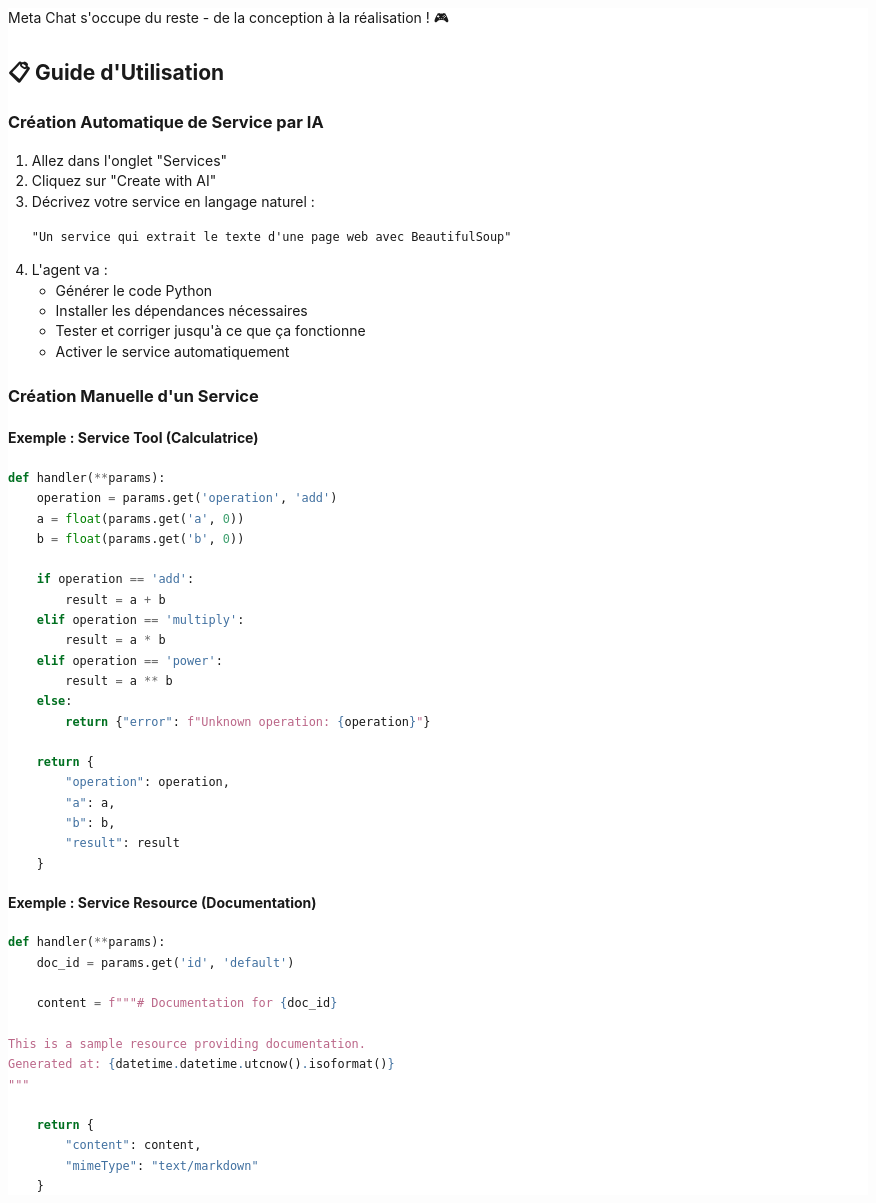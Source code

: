 Meta Chat s'occupe du reste - de la conception à la réalisation ! 🎮

## 📋 Guide d'Utilisation

### Création Automatique de Service par IA

1. Allez dans l'onglet "Services"
2. Cliquez sur "Create with AI"
3. Décrivez votre service en langage naturel :
   ```
   "Un service qui extrait le texte d'une page web avec BeautifulSoup"
   ```
4. L'agent va :
   - Générer le code Python
   - Installer les dépendances nécessaires
   - Tester et corriger jusqu'à ce que ça fonctionne
   - Activer le service automatiquement

### Création Manuelle d'un Service

#### Exemple : Service Tool (Calculatrice)
```python
def handler(**params):
    operation = params.get('operation', 'add')
    a = float(params.get('a', 0))
    b = float(params.get('b', 0))
    
    if operation == 'add':
        result = a + b
    elif operation == 'multiply':
        result = a * b
    elif operation == 'power':
        result = a ** b
    else:
        return {"error": f"Unknown operation: {operation}"}
    
    return {
        "operation": operation,
        "a": a,
        "b": b,
        "result": result
    }
```

#### Exemple : Service Resource (Documentation)
```python
def handler(**params):
    doc_id = params.get('id', 'default')
    
    content = f"""# Documentation for {doc_id}
    
This is a sample resource providing documentation.
Generated at: {datetime.datetime.utcnow().isoformat()}
"""
    
    return {
        "content": content,
        "mimeType": "text/markdown"
    }
```
